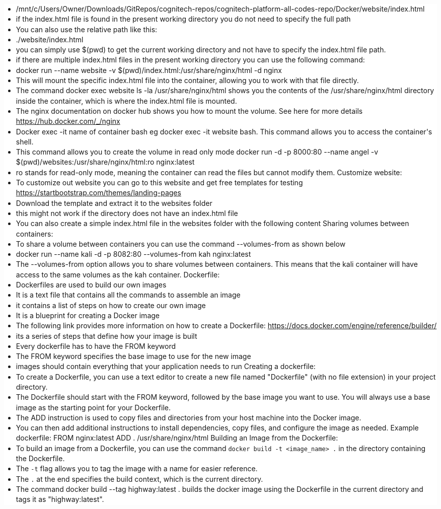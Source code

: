    - /mnt/c/Users/Owner/Downloads/GitRepos/cognitech-repos/cognitech-platform-all-codes-repo/Docker/website/index.html
   - if the index.html file is found in the present working directory you do not need to specify the full path
   - You can also use the relative path like this:
   - ./website/index.html
   - you can simply use $(pwd) to get the current working directory and not have to specify the index.html file path.
   - if there are multiple index.html files in the present working directory you can use the following command:
   - docker run --name website -v $(pwd)/index.html:/usr/share/nginx/html -d nginx
   - This will mount the specific index.html file into the container, allowing you to work with that file directly.
   - The command docker exec website ls -la /usr/share/nginx/html shows you the contents of the /usr/share/nginx/html directory inside the container, which is where the index.html file is mounted.
   - The nginx documentation on docker hub shows you how to mount the volume. See here for more details https://hub.docker.com/_/nginx
   -  Docker exec -it name of container bash eg docker exec -it website bash. This command allows you to access the container's shell.
   - This command allows you to create the volume in read only mode docker run -d -p 8000:80 --name angel -v $(pwd)/websites:/usr/share/nginx/html:ro nginx:latest
   - ro stands for read-only mode, meaning the container can read the files but cannot modify them.
Customize website:
   - To customize out website you can go to this website and get free templates for testing https://startbootstrap.com/themes/landing-pages
   - Download the template and extract it to the websites folder
   - this might not work if the directory does not have an index.html file
   - You can also create a simple index.html file in the websites folder with the following content
Sharing volumes between containers:
   - To share a volume between containers you can use the command --volumes-from as shown below
   - docker run --name kali -d -p 8082:80 --volumes-from kah nginx:latest
   - The --volumes-from option allows you to share volumes between containers. This means that the kali container will have access to the same volumes as the kah container.
Dockerfile:
   - Dockerfiles are used to build our own images
   - It is a text file that contains all the commands to assemble an image
   - it contains a list of steps on how to create our own image
   - It is a blueprint for creating a Docker image
   - The following link provides more information on how to create a Dockerfile: https://docs.docker.com/engine/reference/builder/
   - its a series of steps that define how your image is built
   - Every dockerfile has to have the FROM keyword
   - The FROM keyword specifies the base image to use for the new image
   - images should contain everything that your application needs to run 
Creating a dockerfile:
   - To create a Dockerfile, you can use a text editor to create a new file named "Dockerfile" (with no file extension) in your project directory.
   - The Dockerfile should start with the FROM keyword, followed by the base image you want to use. You will always use a base image as the starting point for your Dockerfile.
   - The ADD instruction is used to copy files and directories from your host machine into the Docker image.
   - You can then add additional instructions to install dependencies, copy files, and configure the image as needed.
   Example dockerfile:
   FROM nginx:latest
   ADD . /usr/share/nginx/html
Building an Image from the Dockerfile:
   - To build an image from a Dockerfile, you can use the command `docker build -t <image_name> .` in the directory containing the Dockerfile.
   - The `-t` flag allows you to tag the image with a name for easier reference.
   - The `.` at the end specifies the build context, which is the current directory.
   - The command docker build --tag highway:latest . builds the docker image using the Dockerfile in the current directory and tags it as "highway:latest".